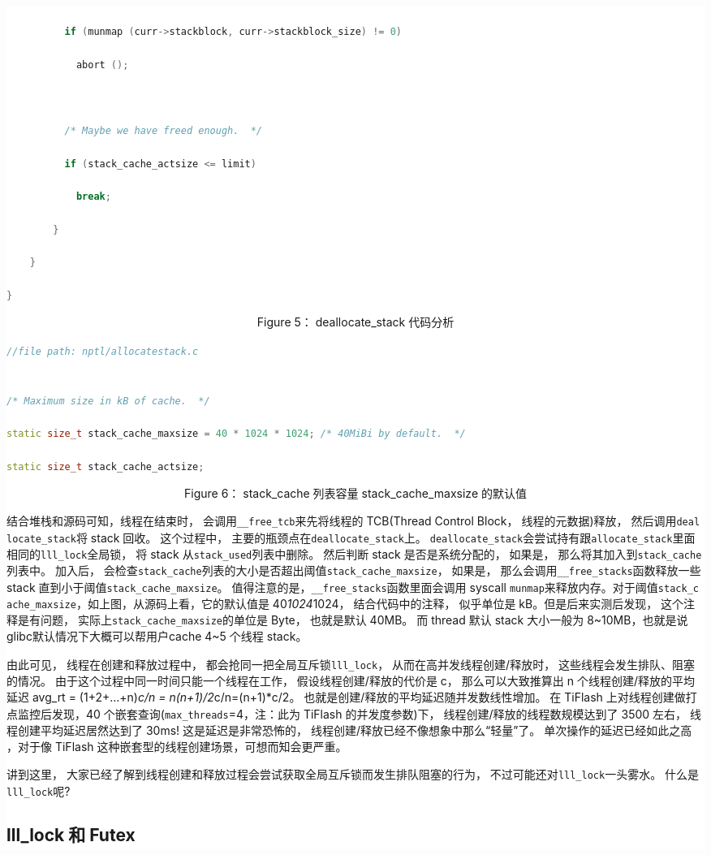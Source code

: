 ```c++

          if (munmap (curr->stackblock, curr->stackblock_size) != 0)

            abort ();



          /* Maybe we have freed enough.  */

          if (stack_cache_actsize <= limit)

            break;

        }

    }

}
```

<center> Figure 5： deallocate_stack 代码分析 </center>

```c++
//file path: nptl/allocatestack.c


/* Maximum size in kB of cache.  */

static size_t stack_cache_maxsize = 40 * 1024 * 1024; /* 40MiBi by default.  */

static size_t stack_cache_actsize;
```

<center> Figure 6： stack_cache 列表容量 stack_cache_maxsize 的默认值 </center>


结合堆栈和源码可知，线程在结束时， 会调用`__free_tcb`来先将线程的 TCB(Thread Control Block， 线程的元数据)释放， 然后调用`deallocate_stack`将 stack 回收。 这个过程中， 主要的瓶颈点在`deallocate_stack`上。 `deallocate_stack`会尝试持有跟`allocate_stack`里面相同的`lll_lock`全局锁， 将 stack 从`stack_used`列表中删除。 然后判断 stack 是否是系统分配的， 如果是， 那么将其加入到`stack_cache`列表中。 加入后， 会检查`stack_cache`列表的大小是否超出阈值`stack_cache_maxsize`， 如果是， 那么会调用`__free_stacks`函数释放一些 stack 直到小于阈值`stack_cache_maxsize`。 值得注意的是，`__free_stacks`函数里面会调用 syscall `munmap`来释放内存。对于阈值`stack_cache_maxsize`，如上图，从源码上看，它的默认值是 40*1024*1024， 结合代码中的注释， 似乎单位是 kB。但是后来实测后发现， 这个注释是有问题， 实际上`stack_cache_maxsize`的单位是 Byte， 也就是默认 40MB。 而 thread 默认 stack 大小一般为 8~10MB，也就是说glibc默认情况下大概可以帮用户cache 4~5 个线程 stack。



由此可见， 线程在创建和释放过程中， 都会抢同一把全局互斥锁`lll_lock`， 从而在高并发线程创建/释放时， 这些线程会发生排队、阻塞的情况。 由于这个过程中同一时间只能一个线程在工作， 假设线程创建/释放的代价是 c， 那么可以大致推算出 n 个线程创建/释放的平均延迟 avg_rt = (1+2+…+n)*c/n = n(n+1)/2*c/n=(n+1)*c/2。 也就是创建/释放的平均延迟随并发数线性增加。 在 TiFlash 上对线程创建做打点监控后发现，40 个嵌套查询(`max_threads`=4，注：此为 TiFlash 的并发度参数)下， 线程创建/释放的线程数规模达到了 3500 左右， 线程创建平均延迟居然达到了 30ms! 这是延迟是非常恐怖的， 线程创建/释放已经不像想象中那么“轻量”了。 单次操作的延迟已经如此之高 ，对于像 TiFlash 这种嵌套型的线程创建场景，可想而知会更严重。

讲到这里， 大家已经了解到线程创建和释放过程会尝试获取全局互斥锁而发生排队阻塞的行为， 不过可能还对`lll_lock`一头雾水。 什么是`lll_lock`呢?

## lll_lock 和 Futex
